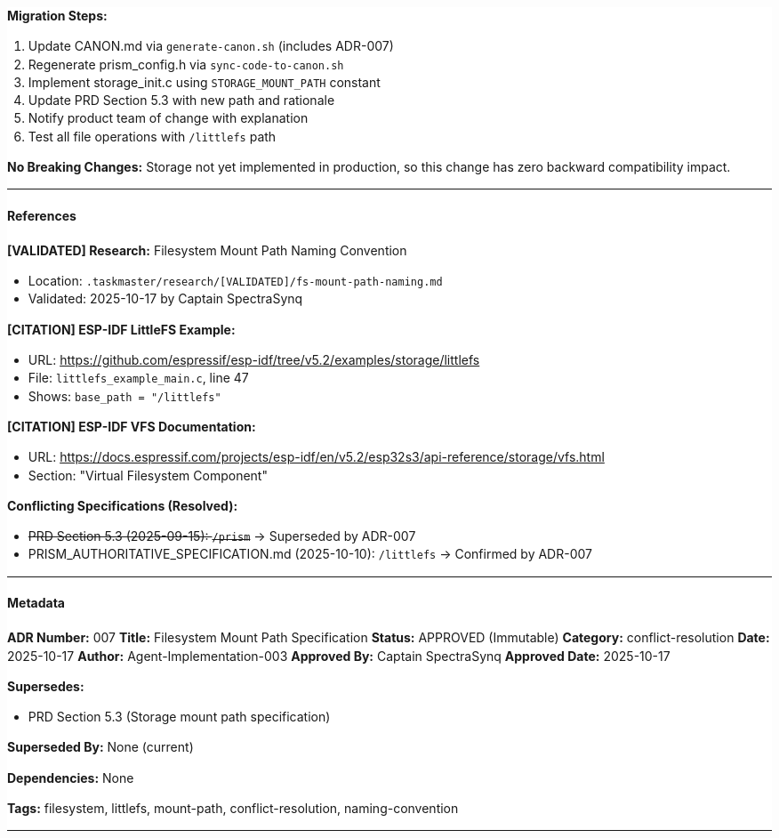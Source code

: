 **Migration Steps:**

1. Update CANON.md via `generate-canon.sh` (includes ADR-007)
2. Regenerate prism_config.h via `sync-code-to-canon.sh`
3. Implement storage_init.c using `STORAGE_MOUNT_PATH` constant
4. Update PRD Section 5.3 with new path and rationale
5. Notify product team of change with explanation
6. Test all file operations with `/littlefs` path

**No Breaking Changes:**
Storage not yet implemented in production, so this change has zero backward compatibility impact.

---

#### References

**[VALIDATED] Research:** Filesystem Mount Path Naming Convention
- Location: `.taskmaster/research/[VALIDATED]/fs-mount-path-naming.md`
- Validated: 2025-10-17 by Captain SpectraSynq

**[CITATION] ESP-IDF LittleFS Example:**
- URL: https://github.com/espressif/esp-idf/tree/v5.2/examples/storage/littlefs
- File: `littlefs_example_main.c`, line 47
- Shows: `base_path = "/littlefs"`

**[CITATION] ESP-IDF VFS Documentation:**
- URL: https://docs.espressif.com/projects/esp-idf/en/v5.2/esp32s3/api-reference/storage/vfs.html
- Section: "Virtual Filesystem Component"

**Conflicting Specifications (Resolved):**
- ~~PRD Section 5.3 (2025-09-15): `/prism`~~ → Superseded by ADR-007
- PRISM_AUTHORITATIVE_SPECIFICATION.md (2025-10-10): `/littlefs` → Confirmed by ADR-007

---

#### Metadata

**ADR Number:** 007
**Title:** Filesystem Mount Path Specification
**Status:** APPROVED (Immutable)
**Category:** conflict-resolution
**Date:** 2025-10-17
**Author:** Agent-Implementation-003
**Approved By:** Captain SpectraSynq
**Approved Date:** 2025-10-17

**Supersedes:**
- PRD Section 5.3 (Storage mount path specification)

**Superseded By:** None (current)

**Dependencies:** None

**Tags:** filesystem, littlefs, mount-path, conflict-resolution, naming-convention

---
